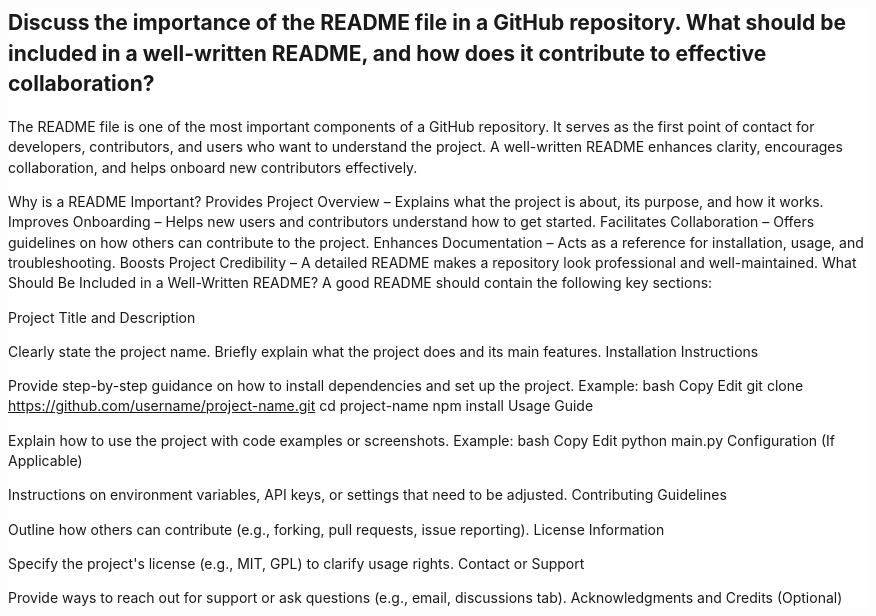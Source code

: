 ## Discuss the importance of the README file in a GitHub repository. What should be included in a well-written README, and how does it contribute to effective collaboration?
The README file is one of the most important components of a GitHub repository. It serves as the first point of contact for developers, contributors, and users who want to understand the project. A well-written README enhances clarity, encourages collaboration, and helps onboard new contributors effectively.

Why is a README Important?
Provides Project Overview – Explains what the project is about, its purpose, and how it works.
Improves Onboarding – Helps new users and contributors understand how to get started.
Facilitates Collaboration – Offers guidelines on how others can contribute to the project.
Enhances Documentation – Acts as a reference for installation, usage, and troubleshooting.
Boosts Project Credibility – A detailed README makes a repository look professional and well-maintained.
What Should Be Included in a Well-Written README?
A good README should contain the following key sections:

Project Title and Description

Clearly state the project name.
Briefly explain what the project does and its main features.
Installation Instructions

Provide step-by-step guidance on how to install dependencies and set up the project.
Example:
bash
Copy
Edit
git clone https://github.com/username/project-name.git
cd project-name
npm install
Usage Guide

Explain how to use the project with code examples or screenshots.
Example:
bash
Copy
Edit
python main.py
Configuration (If Applicable)

Instructions on environment variables, API keys, or settings that need to be adjusted.
Contributing Guidelines

Outline how others can contribute (e.g., forking, pull requests, issue reporting).
License Information

Specify the project's license (e.g., MIT, GPL) to clarify usage rights.
Contact or Support

Provide ways to reach out for support or ask questions (e.g., email, discussions tab).
Acknowledgments and Credits (Optional)
